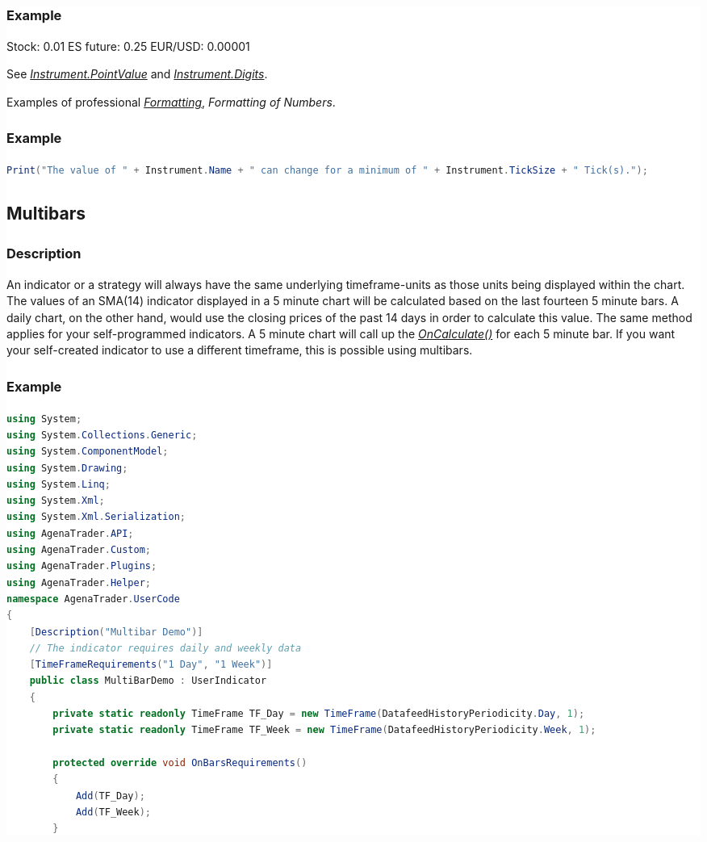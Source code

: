 ### Example
Stock: 0.01
ES future: 0.25
EUR/USD: 0.00001

See [*Instrument.PointValue*](#instrumentpointvalue) and [*Instrument.Digits*](#instrumentdigits).

Examples of professional [*Formatting*](#formatting), *Formatting of Numbers*.

### Example
```cs
Print("The value of " + Instrument.Name + " can change for a minimum of " + Instrument.TickSize + " Tick(s).");
```











## Multibars
### Description
An indicator or a strategy will always have the same underlying timeframe-units as those units being displayed within the chart. The values of an SMA(14) indicator displayed in a 5 minute chart will be calculated based on the last fourteen 5 minute bars. A daily chart, on the other hand, would use the closing prices of the past 14 days in order to calculate this value.
The same method applies for your self-programmed indicators. A 5 minute chart will call up the [*OnCalculate()*](#oncalculate) for each 5 minute bar.
If you want your self-created indicator to use a different timeframe, this is possible using multibars.

### Example
```cs
using System;
using System.Collections.Generic;
using System.ComponentModel;
using System.Drawing;
using System.Linq;
using System.Xml;
using System.Xml.Serialization;
using AgenaTrader.API;
using AgenaTrader.Custom;
using AgenaTrader.Plugins;
using AgenaTrader.Helper;
namespace AgenaTrader.UserCode
{
    [Description("Multibar Demo")]
    // The indicator requires daily and weekly data
    [TimeFrameRequirements("1 Day", "1 Week")]
    public class MultiBarDemo : UserIndicator
    {
        private static readonly TimeFrame TF_Day = new TimeFrame(DatafeedHistoryPeriodicity.Day, 1);
        private static readonly TimeFrame TF_Week = new TimeFrame(DatafeedHistoryPeriodicity.Week, 1);

        protected override void OnBarsRequirements()
        {
            Add(TF_Day);
            Add(TF_Week);
        }

```